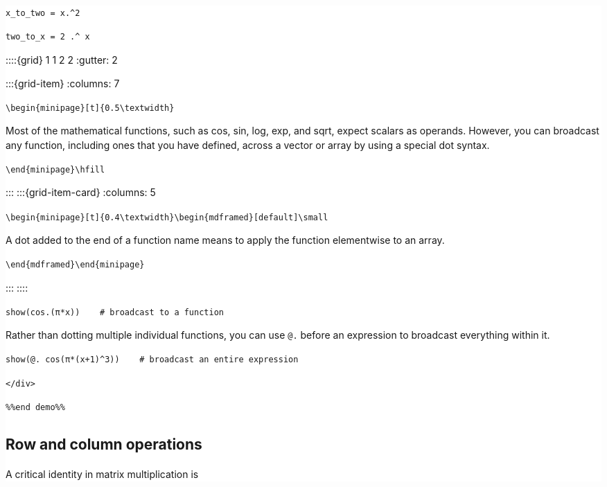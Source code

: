 ```{code-cell}
x_to_two = x.^2
```

```{code-cell}
two_to_x = 2 .^ x
```

::::{grid} 1 1 2 2
:gutter: 2

:::{grid-item}
:columns: 7

```{raw} latex
\begin{minipage}[t]{0.5\textwidth}
```
Most of the mathematical functions, such as cos, sin, log, exp, and sqrt, expect scalars as operands. However, you can broadcast any function, including ones that you have defined, across a vector or array by using a special dot syntax.

```{raw} latex
\end{minipage}\hfill
```
:::
:::{grid-item-card}
:columns: 5

```{raw} latex
\begin{minipage}[t]{0.4\textwidth}\begin{mdframed}[default]\small
```
A dot added to the end of a function name means to apply the function elementwise to an array.
```{raw} latex
\end{mdframed}\end{minipage}
```
:::
::::

```{code-cell}
show(cos.(π*x))    # broadcast to a function
```

Rather than dotting multiple individual functions, you can use `@.` before an expression to broadcast everything within it.

```{code-cell}
show(@. cos(π*(x+1)^3))    # broadcast an entire expression
```

```{raw} html
</div>
```

```{raw} latex
%%end demo%%
```

## Row and column operations

A critical identity in matrix multiplication is


[^subscript]: This aspect of our notation is slightly unusual. More frequently one would see the lowercase $a_{24}$ in this context. We feel that our notation lends more consistency and clarity to expressions with mixed symbols, and it is more like how computer code is written.
[^conjugate]: The conjugate of a complex number is found by replacing all references to the imaginary unit $i$ by $-i$.